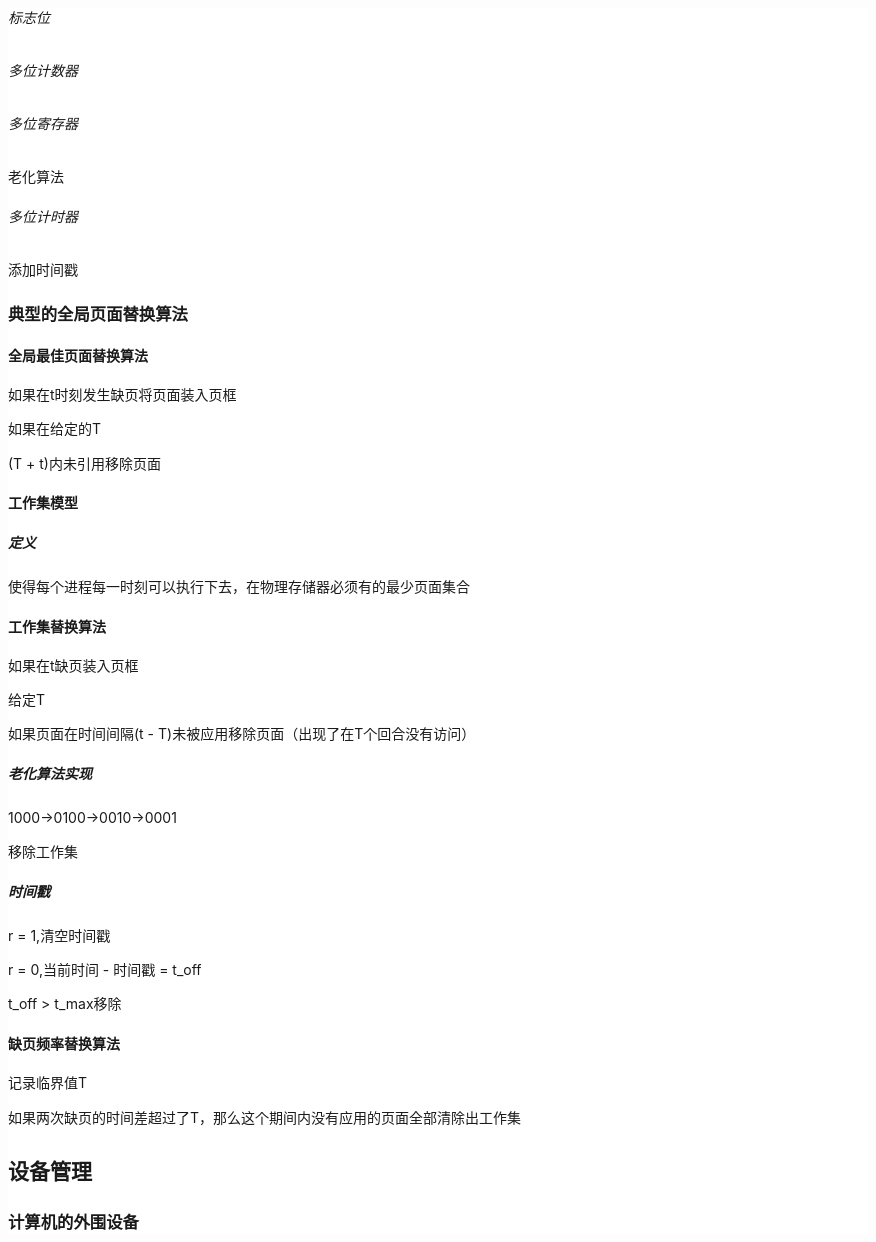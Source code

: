 ###### 标志位

###### 多位计数器

###### 多位寄存器

老化算法

###### 多位计时器

添加时间戳

### 典型的全局页面替换算法

#### 全局最佳页面替换算法

如果在t时刻发生缺页将页面装入页框

如果在给定的T

(T  + t)内未引用移除页面

#### 工作集模型

##### 定义

使得每个进程每一时刻可以执行下去，在物理存储器必须有的最少页面集合

#### 工作集替换算法

如果在t缺页装入页框

给定T

如果页面在时间间隔(t - T)未被应用移除页面（出现了在T个回合没有访问）

##### 老化算法实现

1000->0100->0010->0001

移除工作集

##### 时间戳

r = 1,清空时间戳

r = 0,当前时间 - 时间戳 = t_off

t_off > t_max移除

#### 缺页频率替换算法

记录临界值T

如果两次缺页的时间差超过了T，那么这个期间内没有应用的页面全部清除出工作集

## 设备管理

### 计算机的外围设备
